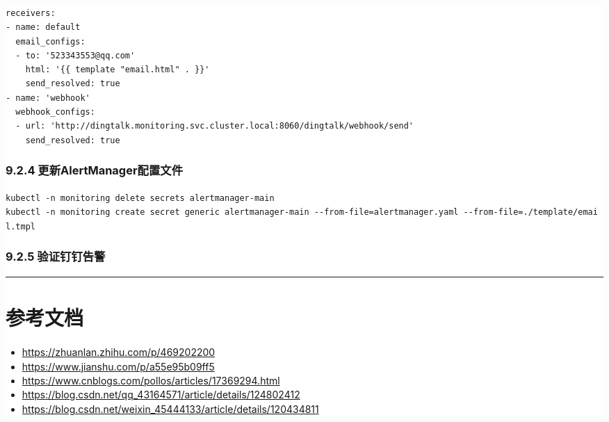     receivers:
    - name: default
      email_configs:
      - to: '523343553@qq.com'
        html: '{{ template "email.html" . }}'
        send_resolved: true
    - name: 'webhook'
      webhook_configs:
      - url: 'http://dingtalk.monitoring.svc.cluster.local:8060/dingtalk/webhook/send'
        send_resolved: true

### 9.2.4 更新AlertManager配置文件

    kubectl -n monitoring delete secrets alertmanager-main
    kubectl -n monitoring create secret generic alertmanager-main --from-file=alertmanager.yaml --from-file=./template/email.tmpl

### 9.2.5 验证钉钉告警

--------

# 参考文档

- https://zhuanlan.zhihu.com/p/469202200
- https://www.jianshu.com/p/a55e95b09ff5
- https://www.cnblogs.com/pollos/articles/17369294.html
- https://blog.csdn.net/qq_43164571/article/details/124802412
- https://blog.csdn.net/weixin_45444133/article/details/120434811